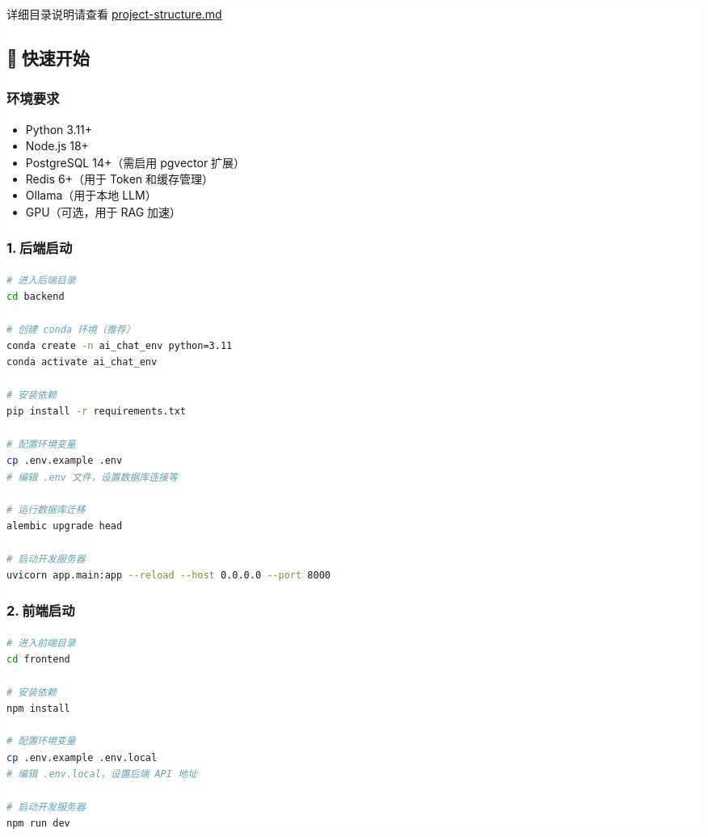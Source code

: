 详细目录说明请查看 [project-structure.md](./project-structure.md)

## 🚀 快速开始

### 环境要求

- Python 3.11+
- Node.js 18+
- PostgreSQL 14+（需启用 pgvector 扩展）
- Redis 6+（用于 Token 和缓存管理）
- Ollama（用于本地 LLM）
- GPU（可选，用于 RAG 加速）

### 1. 后端启动

```bash
# 进入后端目录
cd backend

# 创建 conda 环境（推荐）
conda create -n ai_chat_env python=3.11
conda activate ai_chat_env

# 安装依赖
pip install -r requirements.txt

# 配置环境变量
cp .env.example .env
# 编辑 .env 文件，设置数据库连接等

# 运行数据库迁移
alembic upgrade head

# 启动开发服务器
uvicorn app.main:app --reload --host 0.0.0.0 --port 8000
```

### 2. 前端启动

```bash
# 进入前端目录
cd frontend

# 安装依赖
npm install

# 配置环境变量
cp .env.example .env.local
# 编辑 .env.local，设置后端 API 地址

# 启动开发服务器
npm run dev
```
